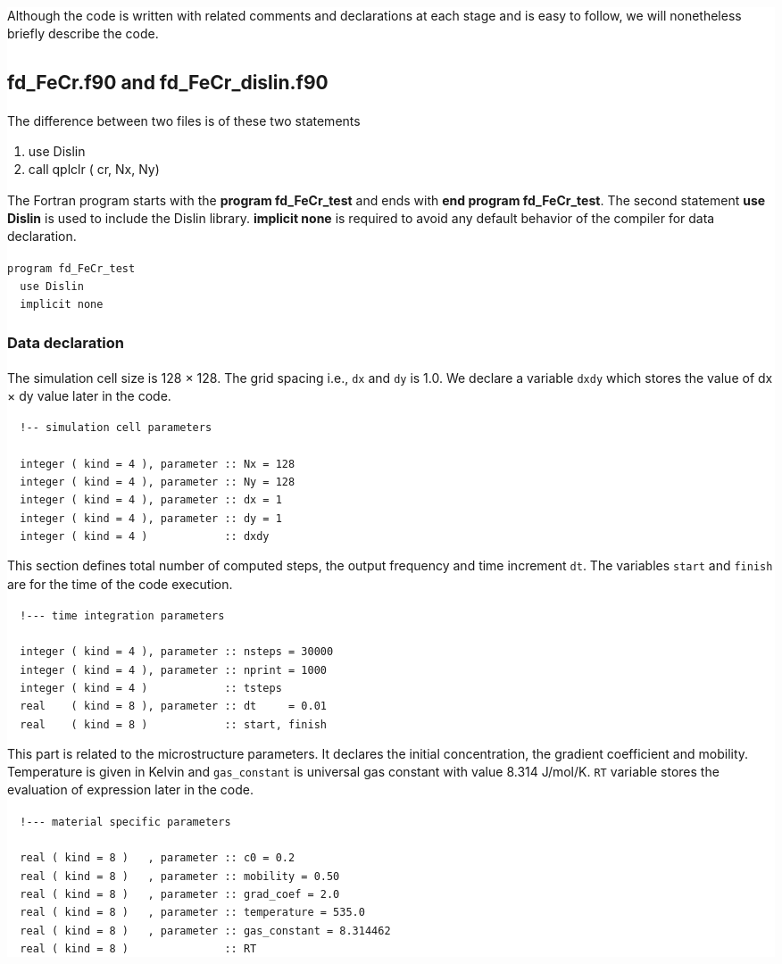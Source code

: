 Although the code is written with related comments and declarations at each stage and is easy to follow, we will nonetheless briefly describe the code. 

## **fd_FeCr.f90** and  **fd_FeCr_dislin.f90**

The difference between two files is of these two statements

1. use Dislin
2. call qplclr ( cr, Nx, Ny)

The Fortran program starts with the **program fd_FeCr_test** and ends with **end program fd_FeCr_test**. The second statement **use Dislin** is used to include the Dislin library. **implicit none** is required to avoid any default behavior of the compiler for data declaration.

```Fortran
program fd_FeCr_test
  use Dislin
  implicit none
```
### **Data declaration**

The simulation cell size is 128 $\times$ 128. The grid spacing i.e., `dx` and `dy` is 1.0. We declare a variable `dxdy` which stores the value of dx $\times$ dy value later in the code.

```Fortran
  !-- simulation cell parameters

  integer ( kind = 4 ), parameter :: Nx = 128
  integer ( kind = 4 ), parameter :: Ny = 128
  integer ( kind = 4 ), parameter :: dx = 1
  integer ( kind = 4 ), parameter :: dy = 1
  integer ( kind = 4 )            :: dxdy 
```

This section defines total number of computed steps, the output frequency and time increment `dt`. The variables `start` and `finish` are for the time of the code execution.

```Fortran
  !--- time integration parameters

  integer ( kind = 4 ), parameter :: nsteps = 30000
  integer ( kind = 4 ), parameter :: nprint = 1000
  integer ( kind = 4 )            :: tsteps
  real    ( kind = 8 ), parameter :: dt     = 0.01
  real    ( kind = 8 )            :: start, finish
```

This part is related to the microstructure parameters. It declares the initial concentration, the gradient coefficient and mobility. Temperature  is given in Kelvin and `gas_constant` is universal gas constant with value 8.314 J/mol/K. `RT` variable stores the evaluation of expression later in the code.

```Fortran
  !--- material specific parameters

  real ( kind = 8 )   , parameter :: c0 = 0.2
  real ( kind = 8 )   , parameter :: mobility = 0.50
  real ( kind = 8 )   , parameter :: grad_coef = 2.0
  real ( kind = 8 )   , parameter :: temperature = 535.0 
  real ( kind = 8 )   , parameter :: gas_constant = 8.314462
  real ( kind = 8 )               :: RT
```
